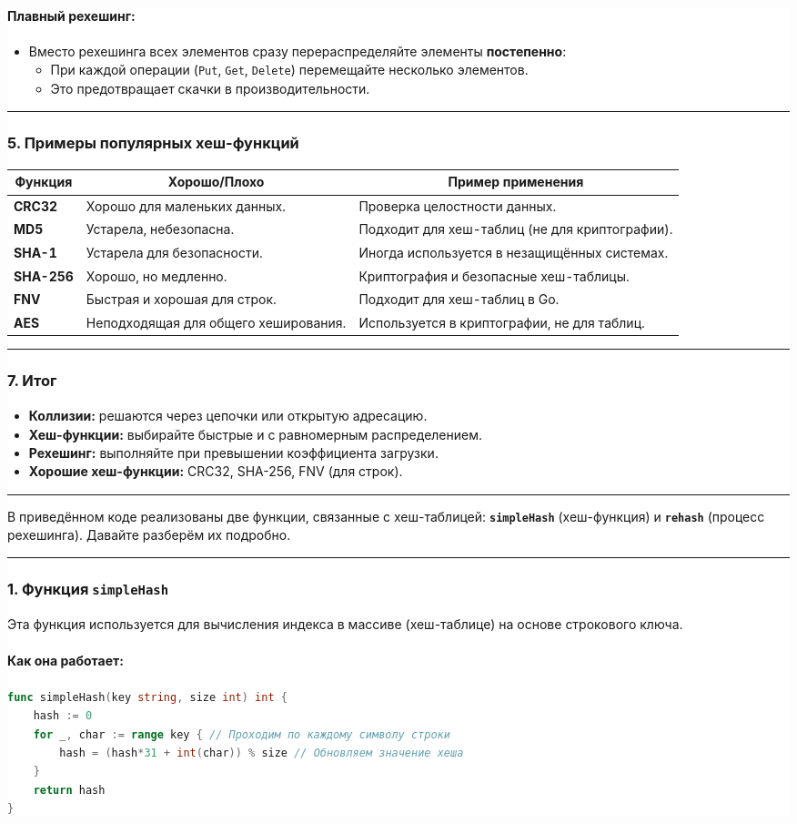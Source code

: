 

#### **Плавный рехешинг:**
- Вместо рехешинга всех элементов сразу перераспределяйте элементы **постепенно**:
  - При каждой операции (`Put`, `Get`, `Delete`) перемещайте несколько элементов.
  - Это предотвращает скачки в производительности.


---

### **5. Примеры популярных хеш-функций**

| **Функция**  | **Хорошо/Плохо**              | **Пример применения**                      |
|--------------|-------------------------------|--------------------------------------------|
| **CRC32**    | Хорошо для маленьких данных.  | Проверка целостности данных.               |
| **MD5**      | Устарела, небезопасна.        | Подходит для хеш-таблиц (не для криптографии). |
| **SHA-1**    | Устарела для безопасности.    | Иногда используется в незащищённых системах. |
| **SHA-256**  | Хорошо, но медленно.          | Криптография и безопасные хеш-таблицы.     |
| **FNV**      | Быстрая и хорошая для строк.  | Подходит для хеш-таблиц в Go.              |
| **AES**      | Неподходящая для общего хеширования. | Используется в криптографии, не для таблиц. |


---

### **7. Итог**

- **Коллизии:** решаются через цепочки или открытую адресацию.
- **Хеш-функции:** выбирайте быстрые и с равномерным распределением.
- **Рехешинг:** выполняйте при превышении коэффициента загрузки.
- **Хорошие хеш-функции:** CRC32, SHA-256, FNV (для строк). 

---



В приведённом коде реализованы две функции, связанные с хеш-таблицей: **`simpleHash`** (хеш-функция) и **`rehash`** (процесс рехешинга). Давайте разберём их подробно.

---

### **1. Функция `simpleHash`**

Эта функция используется для вычисления индекса в массиве (хеш-таблице) на основе строкового ключа.

#### **Как она работает:**
```go
func simpleHash(key string, size int) int {
    hash := 0
    for _, char := range key { // Проходим по каждому символу строки
        hash = (hash*31 + int(char)) % size // Обновляем значение хеша
    }
    return hash
}
```
